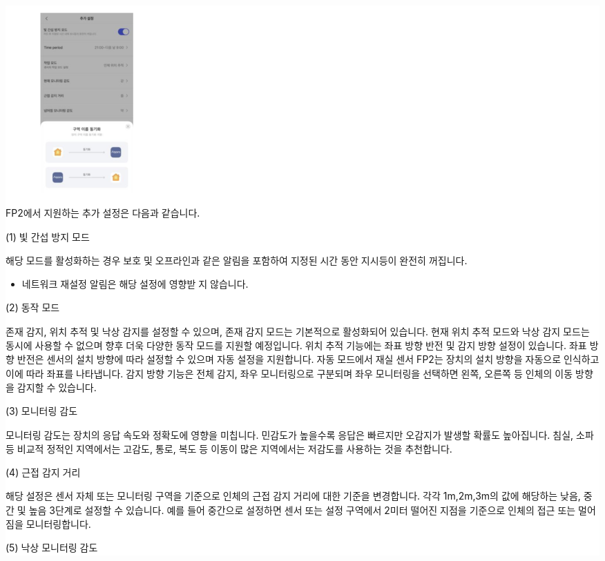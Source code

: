 <figure><img src="../.gitbook/assets/image (111).png" alt="" width="152"><figcaption></figcaption></figure>

FP2에서 지원하는 추가 설정은 다음과 같습니다.

(1) 빛 간섭 방지 모드

해당 모드를 활성화하는 경우 보호 및 오프라인과 같은 알림을 포함하여 지정된 시간 동안 지시등이 완전히 꺼집니다.

* 네트워크 재설정 알림은 해당 설정에 영향받 지 않습니다.

(2) 동작 모드

존재 감지, 위치 추적 및 낙상 감지를 설정할 수 있으며, 존재 감지 모드는 기본적으로 활성화되어 있습니다. 현재 위치 추적 모드와 낙상 감지 모드는 동시에 사용할 수 없으며 향후 더욱 다양한 동작 모드를 지원할 예정입니다. 위치 추적 기능에는 좌표 방향 반전 및 감지 방향 설정이 있습니다. 좌표 방향 반전은 센서의 설치 방향에 따라 설정할 수 있으며 자동 설정을 지원합니다. 자동 모드에서 재실 센서 FP2는 장치의 설치 방향을 자동으로 인식하고 이에 따라 좌표를 나타냅니다. 감지 방향 기능은 전체 감지, 좌우 모니터링으로 구분되며 좌우 모니터링을 선택하면 왼쪽, 오른쪽 등 인체의 이동 방향을 감지할 수 있습니다.

(3) 모니터링 감도

모니터링 감도는 장치의 응답 속도와 정확도에 영향을 미칩니다. 민감도가 높을수록 응답은 빠르지만 오감지가 발생할 확률도 높아집니다. 침실, 소파 등 비교적 정적인 지역에서는 고감도, 통로, 복도 등 이동이 많은 지역에서는 저감도를 사용하는 것을 추천합니다.

(4) 근접 감지 거리

해당 설정은 센서 자체 또는 모니터링 구역을 기준으로 인체의 근접 감지 거리에 대한 기준을 변경합니다. 각각 1m,2m,3m의 값에 해당하는 낮음, 중간 및 높음 3단계로 설정할 수 있습니다. 예를 들어 중간으로 설정하면 센서 또는 설정 구역에서 2미터 떨어진 지점을 기준으로 인체의 접근 또는 멀어짐을 모니터링합니다.

(5) 낙상 모니터링 감도

